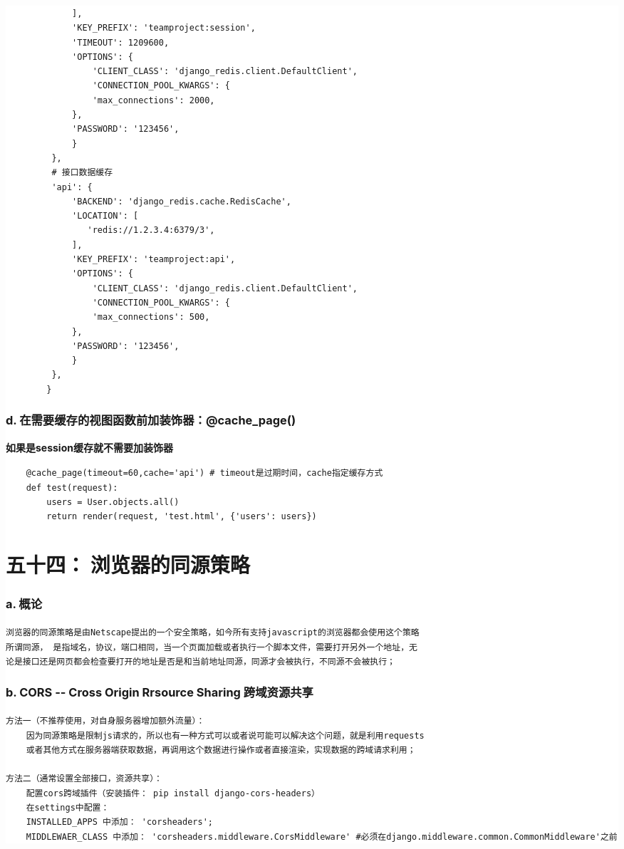 				 ],
				 'KEY_PREFIX': 'teamproject:session',
				 'TIMEOUT': 1209600,
				 'OPTIONS': {
					 'CLIENT_CLASS': 'django_redis.client.DefaultClient',
					 'CONNECTION_POOL_KWARGS': {
					 'max_connections': 2000,
				 },
				 'PASSWORD': '123456',
				 }
			 },
			 # 接⼝数据缓存
			 'api': {
				 'BACKEND': 'django_redis.cache.RedisCache',
				 'LOCATION': [
				 	'redis://1.2.3.4:6379/3',
				 ],
				 'KEY_PREFIX': 'teamproject:api',
				 'OPTIONS': {
					 'CLIENT_CLASS': 'django_redis.client.DefaultClient',
					 'CONNECTION_POOL_KWARGS': {
					 'max_connections': 500,
				 },
				 'PASSWORD': '123456',
				 }
			 },
			}
### d. 在需要缓存的视图函数前加装饰器：@cache_page()
**如果是session缓存就不需要加装饰器**

		@cache_page(timeout=60,cache='api') # timeout是过期时间，cache指定缓存方式
		def test(request):
		    users = User.objects.all()
		    return render(request, 'test.html', {'users': users})

# 五十四： 浏览器的同源策略
### a. 概论
	浏览器的同源策略是由Netscape提出的一个安全策略，如今所有支持javascript的浏览器都会使用这个策略
	所谓同源， 是指域名，协议，端口相同，当一个页面加载或者执行一个脚本文件，需要打开另外一个地址，无
    论是接口还是网页都会检查要打开的地址是否是和当前地址同源，同源才会被执行，不同源不会被执行；
### b. CORS -- Cross Origin Rrsource Sharing 跨域资源共享
	方法一（不推荐使用，对自身服务器增加额外流量）：
		因为同源策略是限制js请求的，所以也有一种方式可以或者说可能可以解决这个问题，就是利用requests
        或者其他方式在服务器端获取数据，再调用这个数据进行操作或者直接渲染，实现数据的跨域请求利用；

    方法二（通常设置全部接口，资源共享）：
        配置cors跨域插件（安装插件： pip install django-cors-headers）
        在settings中配置：
        INSTALLED_APPS 中添加： 'corsheaders';
        MIDDLEWAER_CLASS 中添加： 'corsheaders.middleware.CorsMiddleware' #必须在django.middleware.common.CommonMiddleware'之前
